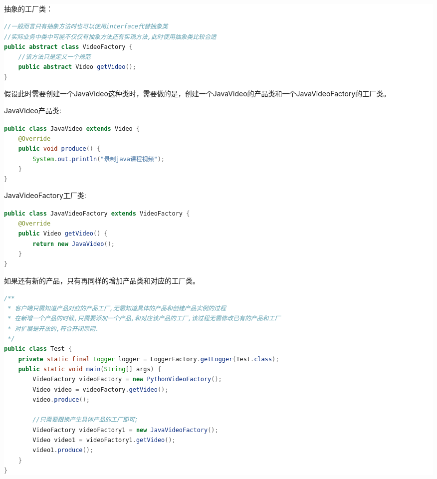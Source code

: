 抽象的工厂类：

```java
//一般而言只有抽象方法时也可以使用interface代替抽象类
//实际业务中类中可能不仅仅有抽象方法还有实现方法,此时使用抽象类比较合适
public abstract class VideoFactory {
    //该方法只是定义一个规范
    public abstract Video getVideo();
}
```

假设此时需要创建一个JavaVideo这种类时，需要做的是，创建一个JavaVideo的产品类和一个JavaVideoFactory的工厂类。

JavaVideo产品类:

```java
public class JavaVideo extends Video {
    @Override
    public void produce() {
        System.out.println("录制java课程视频");
    }
}
```

JavaVideoFactory工厂类:

```java
public class JavaVideoFactory extends VideoFactory {
    @Override
    public Video getVideo() {
        return new JavaVideo();
    }
}
```

如果还有新的产品，只有再同样的增加产品类和对应的工厂类。

```java
/**
 * 客户端只需知道产品对应的产品工厂,无需知道具体的产品和创建产品实例的过程
 * 在新增一个产品的时候,只需要添加一个产品,和对应该产品的工厂,该过程无需修改已有的产品和工厂
 * 对扩展是开放的,符合开闭原则.
 */
public class Test {
    private static final Logger logger = LoggerFactory.getLogger(Test.class);
    public static void main(String[] args) {
        VideoFactory videoFactory = new PythonVideoFactory();
        Video video = videoFactory.getVideo();
        video.produce();

        //只需要跟换产生具体产品的工厂即可;
        VideoFactory videoFactory1 = new JavaVideoFactory();
        Video video1 = videoFactory1.getVideo();
        video1.produce();
    }
}
```
